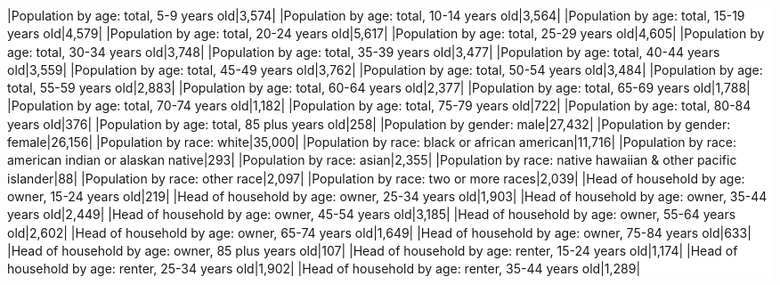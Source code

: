 |Population by age: total, 5-9 years old|3,574|
|Population by age: total, 10-14 years old|3,564|
|Population by age: total, 15-19 years old|4,579|
|Population by age: total, 20-24 years old|5,617|
|Population by age: total, 25-29 years old|4,605|
|Population by age: total, 30-34 years old|3,748|
|Population by age: total, 35-39 years old|3,477|
|Population by age: total, 40-44 years old|3,559|
|Population by age: total, 45-49 years old|3,762|
|Population by age: total, 50-54 years old|3,484|
|Population by age: total, 55-59 years old|2,883|
|Population by age: total, 60-64 years old|2,377|
|Population by age: total, 65-69 years old|1,788|
|Population by age: total, 70-74 years old|1,182|
|Population by age: total, 75-79 years old|722|
|Population by age: total, 80-84 years old|376|
|Population by age: total, 85 plus years old|258|
|Population by gender: male|27,432|
|Population by gender: female|26,156|
|Population by race: white|35,000|
|Population by race: black or african american|11,716|
|Population by race: american indian or alaskan native|293|
|Population by race: asian|2,355|
|Population by race: native hawaiian & other pacific islander|88|
|Population by race: other race|2,097|
|Population by race: two or more races|2,039|
|Head of household by age: owner, 15-24 years old|219|
|Head of household by age: owner, 25-34 years old|1,903|
|Head of household by age: owner, 35-44 years old|2,449|
|Head of household by age: owner, 45-54 years old|3,185|
|Head of household by age: owner, 55-64 years old|2,602|
|Head of household by age: owner, 65-74 years old|1,649|
|Head of household by age: owner, 75-84 years old|633|
|Head of household by age: owner, 85 plus years old|107|
|Head of household by age: renter, 15-24 years old|1,174|
|Head of household by age: renter, 25-34 years old|1,902|
|Head of household by age: renter, 35-44 years old|1,289|